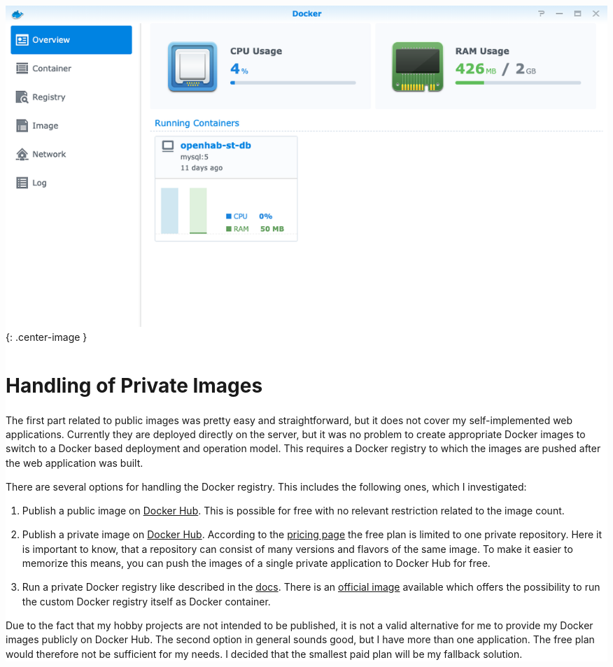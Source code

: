 ![MySQL Database Docker Container](/img/docker_registry_db_dashboard.png){: .center-image }

# Handling of Private Images

The first part related to public images was pretty easy and straightforward, but it does not cover my self-implemented web applications.
Currently they are deployed directly on the server, but it was no problem to create appropriate Docker images to switch to a Docker based deployment and operation model.
This requires a Docker registry to which the images are pushed after the web application was built.

There are several options for handling the Docker registry.
This includes the following ones, which I investigated:

1. Publish a public image on [Docker Hub][docker-hub].
This is possible for free with no relevant restriction related to the image count.

2. Publish a private image on [Docker Hub][docker-hub].
According to the [pricing page][docker-hub-pricing] the free plan is limited to one private repository.
Here it is important to know, that a repository can consist of many versions and flavors of the same image.
To make it easier to memorize this means, you can push the images of a single private application to Docker Hub for free. 

3. Run a private Docker registry like described in the [docs][docker-registry-docs].
There is an [official image][docker-registry-image] available which offers the possibility to run the custom Docker registry itself as Docker container.

Due to the fact that my hobby projects are not intended to be published, it is not a valid alternative for me to provide my Docker images publicly on Docker Hub.
The second option in general sounds good, but I have more than one application.
The free plan would therefore not be sufficient for my needs.
I decided that the smallest paid plan will be my fallback solution.


[oh-docker-fabian]: https://www.fabian-keller.de/blog/running-openhab-on-a-qnap-nas-with-docker/
[docker-hub]: https://hub.docker.com/
[docker-hub-pricing]: https://hub.docker.com/pricing
[docker-registry-docs]: https://docs.docker.com/registry/
[docker-registry-image]: https://hub.docker.com/_/registry
[docker-insecure]: https://docs.docker.com/registry/insecure/
[docker-certs-docs]: https://docs.docker.com/engine/security/certificates/
[synology-certs]: https://www.synology.com/en-us/knowledgebase/DSM/help/DSM/AdminCenter/connection_certificate
[openssl-stackexchange]: https://unix.stackexchange.com/questions/368123/how-to-extract-the-root-ca-and-subordinate-ca-from-a-certificate-chain-in-linux
[cert-mac]: https://docs.docker.com/docker-for-mac/#add-custom-ca-certificates-server-side
[cert-win]: https://docs.docker.com/v17.09/docker-for-windows/faqs/#how-do-i-add-custom-ca-certificates